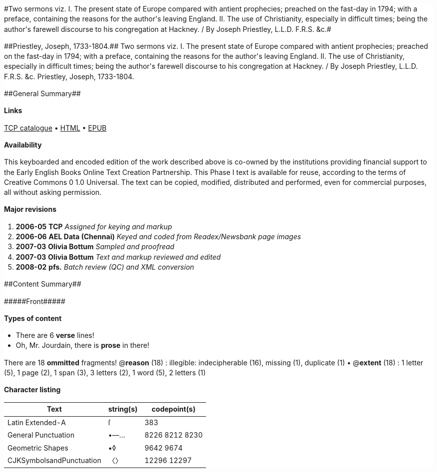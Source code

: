 #Two sermons viz. I. The present state of Europe compared with antient prophecies; preached on the fast-day in 1794; with a preface, containing the reasons for the author's leaving England. II. The use of Christianity, especially in difficult times; being the author's farewell discourse to his congregation at Hackney. / By Joseph Priestley, L.L.D. F.R.S. &c.#

##Priestley, Joseph, 1733-1804.##
Two sermons viz. I. The present state of Europe compared with antient prophecies; preached on the fast-day in 1794; with a preface, containing the reasons for the author's leaving England. II. The use of Christianity, especially in difficult times; being the author's farewell discourse to his congregation at Hackney. / By Joseph Priestley, L.L.D. F.R.S. &c.
Priestley, Joseph, 1733-1804.

##General Summary##

**Links**

[TCP catalogue](http://www.ota.ox.ac.uk/tcp/)  • 
[HTML](http://tei.it.ox.ac.uk/tcp/Texts-HTML/free/N20/N20980.html)  • 
[EPUB](http://tei.it.ox.ac.uk/tcp/Texts-EPUB/free/N20/N20980.epub)

**Availability**

This keyboarded and encoded edition of the
	       work described above is co-owned by the institutions
	       providing financial support to the Early English Books
	       Online Text Creation Partnership. This Phase I text is
	       available for reuse, according to the terms of Creative
	       Commons 0 1.0 Universal. The text can be copied,
	       modified, distributed and performed, even for
	       commercial purposes, all without asking permission.

**Major revisions**

1. __2006-05__ __TCP__ *Assigned for keying and markup*
1. __2006-06__ __AEL Data (Chennai)__ *Keyed and coded from Readex/Newsbank page images*
1. __2007-03__ __Olivia Bottum__ *Sampled and proofread*
1. __2007-03__ __Olivia Bottum__ *Text and markup reviewed and edited*
1. __2008-02__ __pfs.__ *Batch review (QC) and XML conversion*

##Content Summary##

#####Front#####

**Types of content**

  * There are 6 **verse** lines!
  * Oh, Mr. Jourdain, there is **prose** in there!

There are 18 **ommitted** fragments! 
 @__reason__ (18) : illegible: indecipherable (16), missing (1), duplicate (1)  •  @__extent__ (18) : 1 letter (5), 1 page (2), 1 span (3), 3 letters (2), 1 word (5), 2 letters (1)

**Character listing**


|Text|string(s)|codepoint(s)|
|---|---|---|
|Latin Extended-A|ſ|383|
|General Punctuation|•—…|8226 8212 8230|
|Geometric Shapes|▪◊|9642 9674|
|CJKSymbolsandPunctuation|〈〉|12296 12297|
